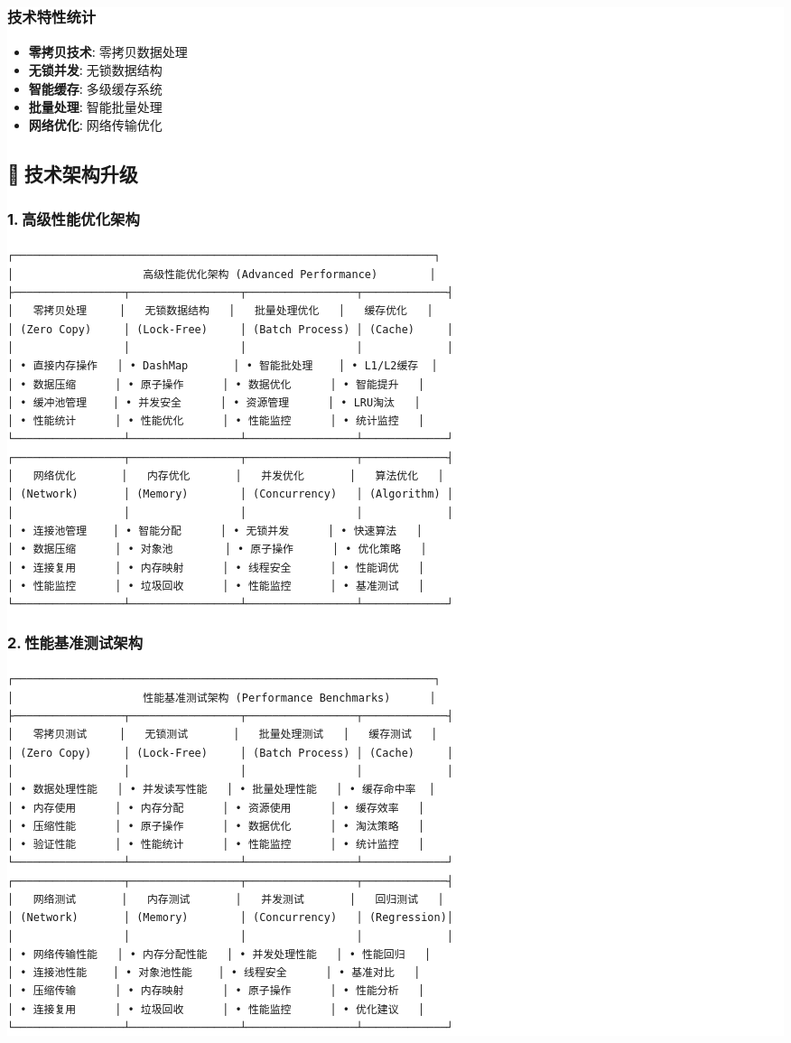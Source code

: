 ### 技术特性统计

- **零拷贝技术**: 零拷贝数据处理
- **无锁并发**: 无锁数据结构
- **智能缓存**: 多级缓存系统
- **批量处理**: 智能批量处理
- **网络优化**: 网络传输优化

## 🚀 技术架构升级

### 1. 高级性能优化架构

```text
┌─────────────────────────────────────────────────────────────────┐
│                    高级性能优化架构 (Advanced Performance)        │
├─────────────────┬─────────────────┬─────────────────┬─────────────┤
│   零拷贝处理     │   无锁数据结构   │   批量处理优化   │   缓存优化   │
│ (Zero Copy)     │ (Lock-Free)     │ (Batch Process) │ (Cache)     │
│                 │                 │                 │             │
│ • 直接内存操作   │ • DashMap       │ • 智能批处理    │ • L1/L2缓存  │
│ • 数据压缩      │ • 原子操作      │ • 数据优化      │ • 智能提升   │
│ • 缓冲池管理    │ • 并发安全      │ • 资源管理      │ • LRU淘汰   │
│ • 性能统计      │ • 性能优化      │ • 性能监控      │ • 统计监控   │
└─────────────────┴─────────────────┴─────────────────┴─────────────┘
┌─────────────────┬─────────────────┬─────────────────┬─────────────┤
│   网络优化       │   内存优化       │   并发优化       │   算法优化   │
│ (Network)       │ (Memory)        │ (Concurrency)   │ (Algorithm) │
│                 │                 │                 │             │
│ • 连接池管理    │ • 智能分配      │ • 无锁并发      │ • 快速算法   │
│ • 数据压缩      │ • 对象池        │ • 原子操作      │ • 优化策略   │
│ • 连接复用      │ • 内存映射      │ • 线程安全      │ • 性能调优   │
│ • 性能监控      │ • 垃圾回收      │ • 性能监控      │ • 基准测试   │
└─────────────────┴─────────────────┴─────────────────┴─────────────┘
```

### 2. 性能基准测试架构

```text
┌─────────────────────────────────────────────────────────────────┐
│                    性能基准测试架构 (Performance Benchmarks)      │
├─────────────────┬─────────────────┬─────────────────┬─────────────┤
│   零拷贝测试     │   无锁测试       │   批量处理测试   │   缓存测试   │
│ (Zero Copy)     │ (Lock-Free)     │ (Batch Process) │ (Cache)     │
│                 │                 │                 │             │
│ • 数据处理性能   │ • 并发读写性能   │ • 批量处理性能   │ • 缓存命中率  │
│ • 内存使用      │ • 内存分配      │ • 资源使用      │ • 缓存效率   │
│ • 压缩性能      │ • 原子操作      │ • 数据优化      │ • 淘汰策略   │
│ • 验证性能      │ • 性能统计      │ • 性能监控      │ • 统计监控   │
└─────────────────┴─────────────────┴─────────────────┴─────────────┘
┌─────────────────┬─────────────────┬─────────────────┬─────────────┤
│   网络测试       │   内存测试       │   并发测试       │   回归测试   │
│ (Network)       │ (Memory)        │ (Concurrency)   │ (Regression)│
│                 │                 │                 │             │
│ • 网络传输性能   │ • 内存分配性能   │ • 并发处理性能   │ • 性能回归   │
│ • 连接池性能    │ • 对象池性能    │ • 线程安全      │ • 基准对比   │
│ • 压缩传输      │ • 内存映射      │ • 原子操作      │ • 性能分析   │
│ • 连接复用      │ • 垃圾回收      │ • 性能监控      │ • 优化建议   │
└─────────────────┴─────────────────┴─────────────────┴─────────────┘
```
